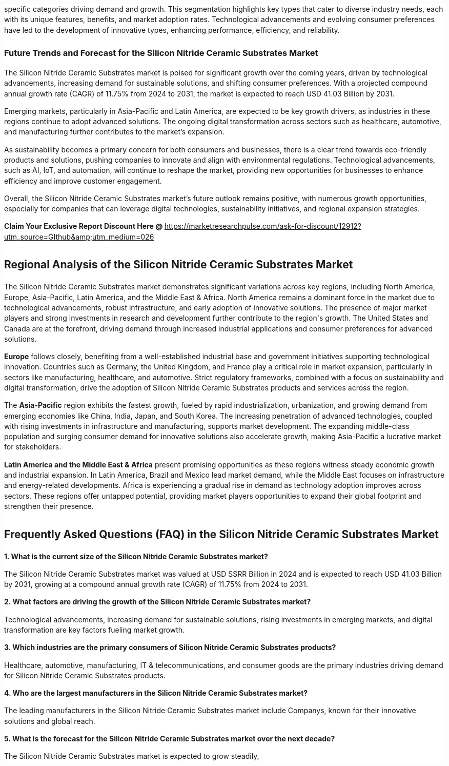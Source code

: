 specific categories driving demand and growth. This segmentation highlights key types that cater to diverse industry needs, each with its unique features, benefits, and market adoption rates. Technological advancements and evolving consumer preferences have led to the development of innovative types, enhancing performance, efficiency, and reliability.</p><h3>Future Trends and Forecast for the Silicon Nitride Ceramic Substrates Market</h3><p>The Silicon Nitride Ceramic Substrates market is poised for significant growth over the coming years, driven by technological advancements, increasing demand for sustainable solutions, and shifting consumer preferences. With a projected compound annual growth rate (CAGR) of 11.75% from 2024 to 2031, the market is expected to reach USD 41.03 Billion by 2031.</p><p>Emerging markets, particularly in Asia-Pacific and Latin America, are expected to be key growth drivers, as industries in these regions continue to adopt advanced solutions. The ongoing digital transformation across sectors such as healthcare, automotive, and manufacturing further contributes to the market&rsquo;s expansion.</p><p>As sustainability becomes a primary concern for both consumers and businesses, there is a clear trend towards eco-friendly products and solutions, pushing companies to innovate and align with environmental regulations. Technological advancements, such as AI, IoT, and automation, will continue to reshape the market, providing new opportunities for businesses to enhance efficiency and improve customer engagement.</p><p>Overall, the Silicon Nitride Ceramic Substrates market&rsquo;s future outlook remains positive, with numerous growth opportunities, especially for companies that can leverage digital technologies, sustainability initiatives, and regional expansion strategies.</p><p><strong>Claim Your Exclusive Report Discount Here @ </strong><a href="https://marketresearchpulse.com/ask-for-discount/12912?utm_source=GIthub&amp;utm_medium=026">https://marketresearchpulse.com/ask-for-discount/12912?utm_source=GIthub&amp;utm_medium=026</a></p><h2><strong>Regional Analysis of the Silicon Nitride Ceramic Substrates Market</strong></h2><p>The Silicon Nitride Ceramic Substrates market demonstrates significant variations across key regions, including North America, Europe, Asia-Pacific, Latin America, and the Middle East &amp; Africa. North America remains a dominant force in the market due to technological advancements, robust infrastructure, and early adoption of innovative solutions. The presence of major market players and strong investments in research and development further contribute to the region's growth. The United States and Canada are at the forefront, driving demand through increased industrial applications and consumer preferences for advanced solutions.</p><p><strong>Europe</strong> follows closely, benefiting from a well-established industrial base and government initiatives supporting technological innovation. Countries such as Germany, the United Kingdom, and France play a critical role in market expansion, particularly in sectors like manufacturing, healthcare, and automotive. Strict regulatory frameworks, combined with a focus on sustainability and digital transformation, drive the adoption of Silicon Nitride Ceramic Substrates products and services across the region.</p><p>The <strong>Asia-Pacific</strong> region exhibits the fastest growth, fueled by rapid industrialization, urbanization, and growing demand from emerging economies like China, India, Japan, and South Korea. The increasing penetration of advanced technologies, coupled with rising investments in infrastructure and manufacturing, supports market development. The expanding middle-class population and surging consumer demand for innovative solutions also accelerate growth, making Asia-Pacific a lucrative market for stakeholders.</p><p><strong>Latin America and the Middle East &amp; Africa</strong> present promising opportunities as these regions witness steady economic growth and industrial expansion. In Latin America, Brazil and Mexico lead market demand, while the Middle East focuses on infrastructure and energy-related developments. Africa is experiencing a gradual rise in demand as technology adoption improves across sectors. These regions offer untapped potential, providing market players opportunities to expand their global footprint and strengthen their presence.</p><h2><strong>Frequently Asked Questions (FAQ) in the Silicon Nitride Ceramic Substrates Market</strong></h2><p><strong>1. What is the current size of the Silicon Nitride Ceramic Substrates market?</strong></p><p>The Silicon Nitride Ceramic Substrates market was valued at USD SSRR Billion in 2024 and is expected to reach USD 41.03 Billion by 2031, growing at a compound annual growth rate (CAGR) of 11.75% from 2024 to 2031.</p><p><strong>2. What factors are driving the growth of the Silicon Nitride Ceramic Substrates market?</strong></p><p>Technological advancements, increasing demand for sustainable solutions, rising investments in emerging markets, and digital transformation are key factors fueling market growth.</p><p><strong>3. Which industries are the primary consumers of Silicon Nitride Ceramic Substrates products?</strong></p><p>Healthcare, automotive, manufacturing, IT &amp; telecommunications, and consumer goods are the primary industries driving demand for Silicon Nitride Ceramic Substrates products.</p><p><strong>4. Who are the largest manufacturers in the Silicon Nitride Ceramic Substrates market?</strong></p><p>The leading manufacturers in the Silicon Nitride Ceramic Substrates market include Companys, known for their innovative solutions and global reach.</p><p><strong>5. What is the forecast for the Silicon Nitride Ceramic Substrates market over the next decade?</strong></p><p>The Silicon Nitride Ceramic Substrates market is expected to grow steadily,
